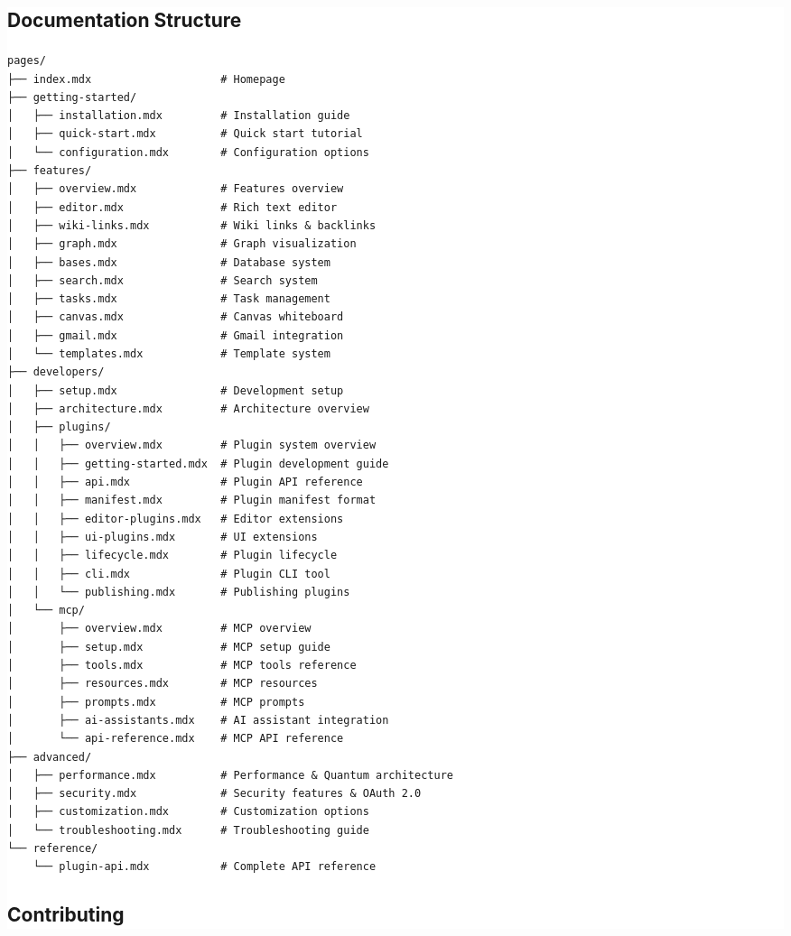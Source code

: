 ## Documentation Structure

```
pages/
├── index.mdx                    # Homepage
├── getting-started/
│   ├── installation.mdx         # Installation guide
│   ├── quick-start.mdx          # Quick start tutorial
│   └── configuration.mdx        # Configuration options
├── features/
│   ├── overview.mdx             # Features overview
│   ├── editor.mdx               # Rich text editor
│   ├── wiki-links.mdx           # Wiki links & backlinks
│   ├── graph.mdx                # Graph visualization
│   ├── bases.mdx                # Database system
│   ├── search.mdx               # Search system
│   ├── tasks.mdx                # Task management
│   ├── canvas.mdx               # Canvas whiteboard
│   ├── gmail.mdx                # Gmail integration
│   └── templates.mdx            # Template system
├── developers/
│   ├── setup.mdx                # Development setup
│   ├── architecture.mdx         # Architecture overview
│   ├── plugins/
│   │   ├── overview.mdx         # Plugin system overview
│   │   ├── getting-started.mdx  # Plugin development guide
│   │   ├── api.mdx              # Plugin API reference
│   │   ├── manifest.mdx         # Plugin manifest format
│   │   ├── editor-plugins.mdx   # Editor extensions
│   │   ├── ui-plugins.mdx       # UI extensions
│   │   ├── lifecycle.mdx        # Plugin lifecycle
│   │   ├── cli.mdx              # Plugin CLI tool
│   │   └── publishing.mdx       # Publishing plugins
│   └── mcp/
│       ├── overview.mdx         # MCP overview
│       ├── setup.mdx            # MCP setup guide
│       ├── tools.mdx            # MCP tools reference
│       ├── resources.mdx        # MCP resources
│       ├── prompts.mdx          # MCP prompts
│       ├── ai-assistants.mdx    # AI assistant integration
│       └── api-reference.mdx    # MCP API reference
├── advanced/
│   ├── performance.mdx          # Performance & Quantum architecture
│   ├── security.mdx             # Security features & OAuth 2.0
│   ├── customization.mdx        # Customization options
│   └── troubleshooting.mdx      # Troubleshooting guide
└── reference/
    └── plugin-api.mdx           # Complete API reference
```

## Contributing
